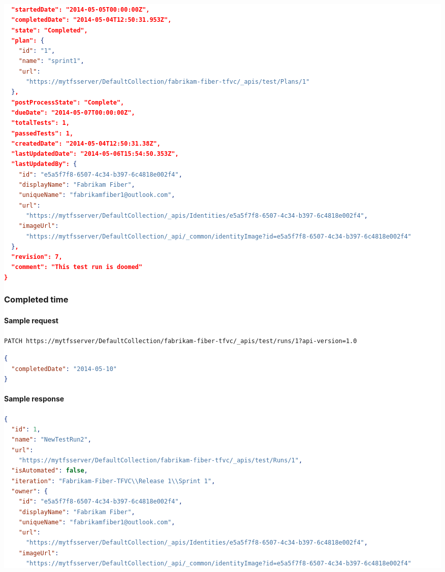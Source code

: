 ```json
  "startedDate": "2014-05-05T00:00:00Z",
  "completedDate": "2014-05-04T12:50:31.953Z",
  "state": "Completed",
  "plan": {
    "id": "1",
    "name": "sprint1",
    "url":
      "https://mytfsserver/DefaultCollection/fabrikam-fiber-tfvc/_apis/test/Plans/1"
  },
  "postProcessState": "Complete",
  "dueDate": "2014-05-07T00:00:00Z",
  "totalTests": 1,
  "passedTests": 1,
  "createdDate": "2014-05-04T12:50:31.38Z",
  "lastUpdatedDate": "2014-05-06T15:54:50.353Z",
  "lastUpdatedBy": {
    "id": "e5a5f7f8-6507-4c34-b397-6c4818e002f4",
    "displayName": "Fabrikam Fiber",
    "uniqueName": "fabrikamfiber1@outlook.com",
    "url":
      "https://mytfsserver/DefaultCollection/_apis/Identities/e5a5f7f8-6507-4c34-b397-6c4818e002f4",
    "imageUrl":
      "https://mytfsserver/DefaultCollection/_api/_common/identityImage?id=e5a5f7f8-6507-4c34-b397-6c4818e002f4"
  },
  "revision": 7,
  "comment": "This test run is doomed"
}
```

### Completed time

#### Sample request

```
PATCH https://mytfsserver/DefaultCollection/fabrikam-fiber-tfvc/_apis/test/runs/1?api-version=1.0
```

```json
{
  "completedDate": "2014-05-10"
}
```

#### Sample response

```json
{
  "id": 1,
  "name": "NewTestRun2",
  "url":
    "https://mytfsserver/DefaultCollection/fabrikam-fiber-tfvc/_apis/test/Runs/1",
  "isAutomated": false,
  "iteration": "Fabrikam-Fiber-TFVC\\Release 1\\Sprint 1",
  "owner": {
    "id": "e5a5f7f8-6507-4c34-b397-6c4818e002f4",
    "displayName": "Fabrikam Fiber",
    "uniqueName": "fabrikamfiber1@outlook.com",
    "url":
      "https://mytfsserver/DefaultCollection/_apis/Identities/e5a5f7f8-6507-4c34-b397-6c4818e002f4",
    "imageUrl":
      "https://mytfsserver/DefaultCollection/_api/_common/identityImage?id=e5a5f7f8-6507-4c34-b397-6c4818e002f4"
```